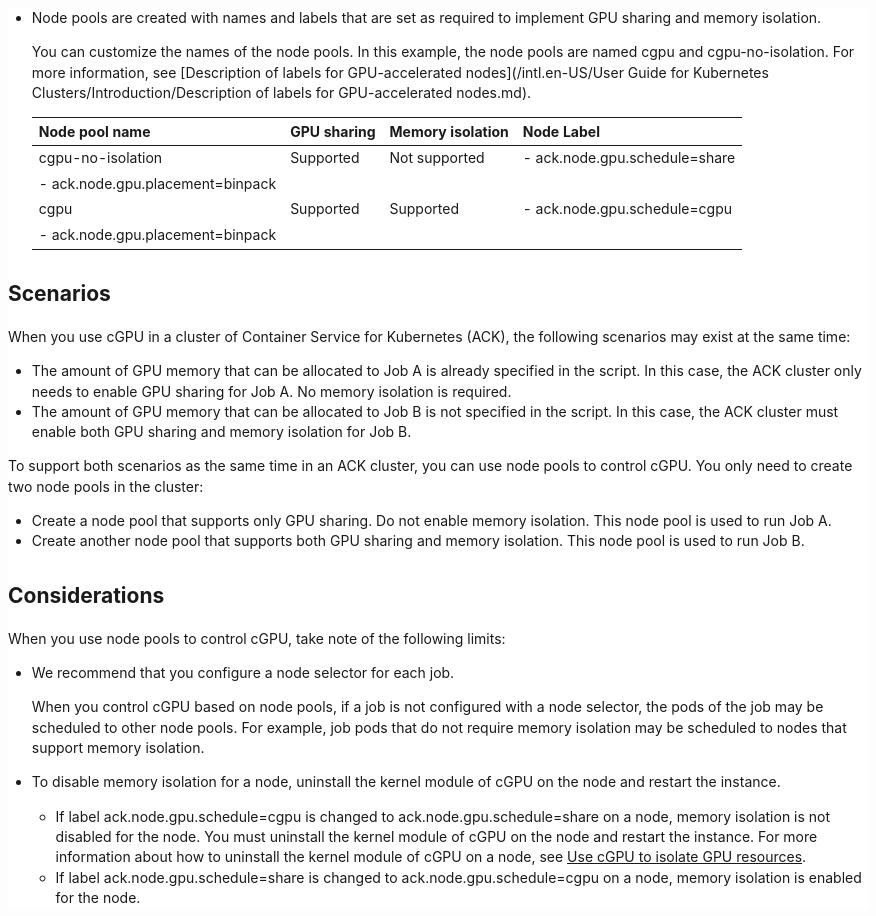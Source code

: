 -   Node pools are created with names and labels that are set as required to implement GPU sharing and memory isolation.

    You can customize the names of the node pools. In this example, the node pools are named cgpu and cgpu-no-isolation. For more information, see [Description of labels for GPU-accelerated nodes](/intl.en-US/User Guide for Kubernetes Clusters/Introduction/Description of labels for GPU-accelerated nodes.md).

    |Node pool name|GPU sharing|Memory isolation|Node Label|
    |--------------|-----------|----------------|----------|
    |cgpu-no-isolation|Supported|Not supported|    -   ack.node.gpu.schedule=share
    -   ack.node.gpu.placement=binpack |
    |cgpu|Supported|Supported|    -   ack.node.gpu.schedule=cgpu
    -   ack.node.gpu.placement=binpack |


## Scenarios

When you use cGPU in a cluster of Container Service for Kubernetes \(ACK\), the following scenarios may exist at the same time:

-   The amount of GPU memory that can be allocated to Job A is already specified in the script. In this case, the ACK cluster only needs to enable GPU sharing for Job A. No memory isolation is required.
-   The amount of GPU memory that can be allocated to Job B is not specified in the script. In this case, the ACK cluster must enable both GPU sharing and memory isolation for Job B.

To support both scenarios as the same time in an ACK cluster, you can use node pools to control cGPU. You only need to create two node pools in the cluster:

-   Create a node pool that supports only GPU sharing. Do not enable memory isolation. This node pool is used to run Job A.
-   Create another node pool that supports both GPU sharing and memory isolation. This node pool is used to run Job B.

## Considerations

When you use node pools to control cGPU, take note of the following limits:

-   We recommend that you configure a node selector for each job.

    When you control cGPU based on node pools, if a job is not configured with a node selector, the pods of the job may be scheduled to other node pools. For example, job pods that do not require memory isolation may be scheduled to nodes that support memory isolation.

-   To disable memory isolation for a node, uninstall the kernel module of cGPU on the node and restart the instance.
    -   If label ack.node.gpu.schedule=cgpu is changed to ack.node.gpu.schedule=share on a node, memory isolation is not disabled for the node. You must uninstall the kernel module of cGPU on the node and restart the instance. For more information about how to uninstall the kernel module of cGPU on a node, see [Use cGPU to isolate GPU resources]().
    -   If label ack.node.gpu.schedule=share is changed to ack.node.gpu.schedule=cgpu on a node, memory isolation is enabled for the node.
